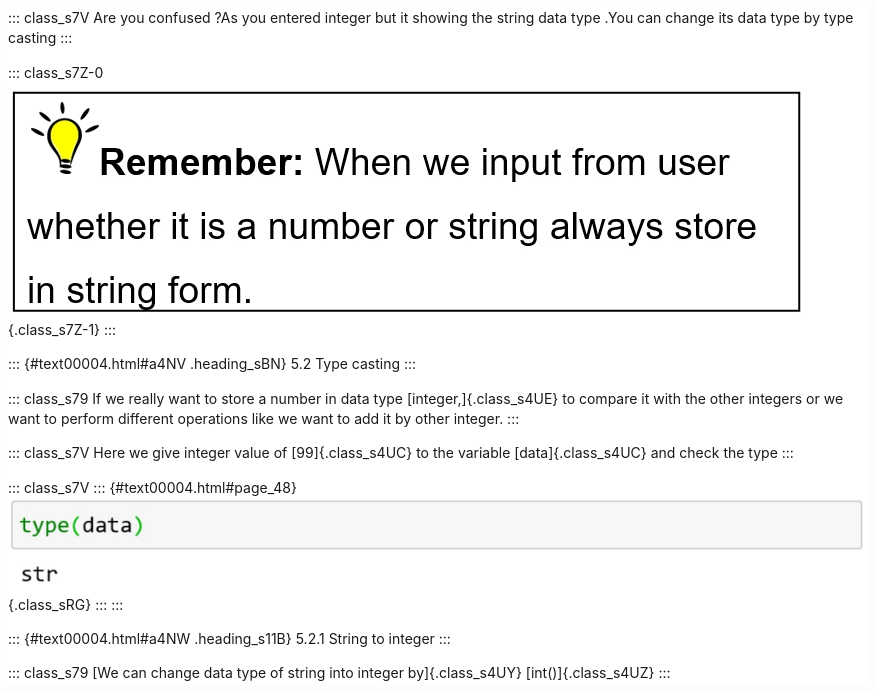 ::: class_s7V
Are you confused ?As you entered integer but it showing the string data
type .You can change its data type by type casting
:::

::: class_s7Z-0
![](./Image00098.jpg){.class_s7Z-1}
:::

::: {#text00004.html#a4NV .heading_sBN}
5.2 Type casting
:::

::: class_s79
If we really want to store a number in data type [integer,]{.class_s4UE}
to compare it with the other integers or we want to perform different
operations like we want to add it by other integer.
:::

::: class_s7V
Here we give integer value of [99]{.class_s4UC} to the variable
[data]{.class_s4UC} and check the type
:::

::: class_s7V
::: {#text00004.html#page_48}
![](./Image00099.jpg){.class_sRG}
:::
:::

::: {#text00004.html#a4NW .heading_s11B}
5.2.1 String to integer
:::

::: class_s79
[We can change data type of string into integer by]{.class_s4UY}
[int()]{.class_s4UZ}
:::
